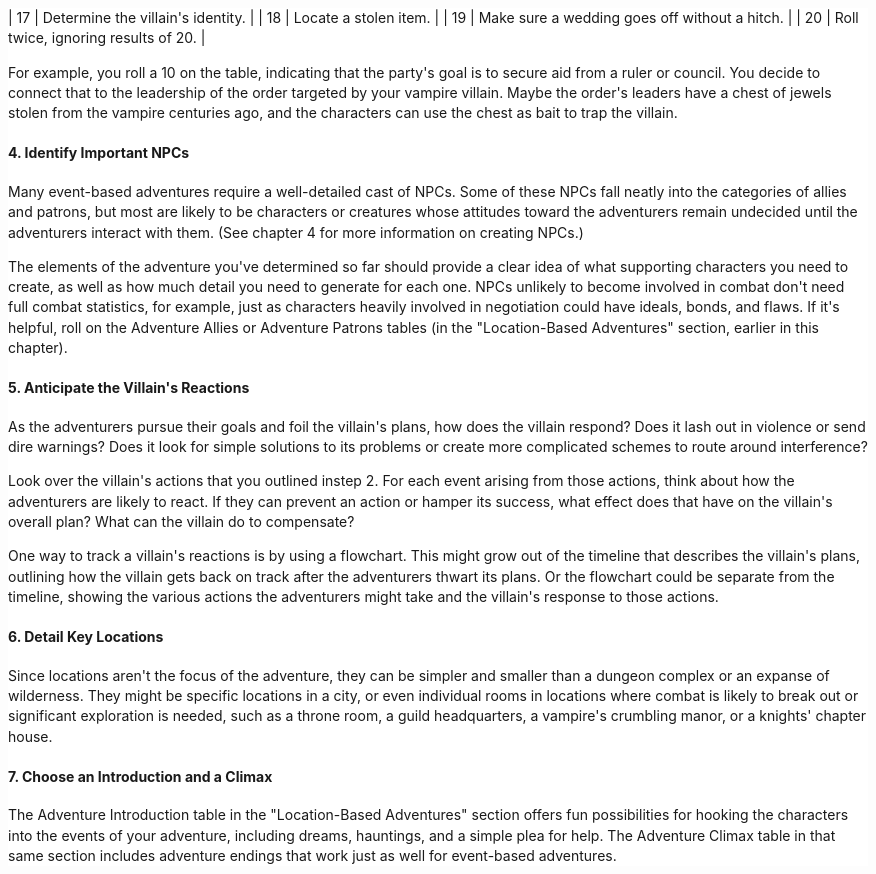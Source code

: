 | <span class="text-center block">17</span> | Determine the villain's identity. |
| <span class="text-center block">18</span> | Locate a stolen item. |
| <span class="text-center block">19</span> | Make sure a wedding goes off without a hitch. |
| <span class="text-center block">20</span> | Roll twice, ignoring results of 20. |

For example, you roll a 10 on the table, indicating that the party's goal is to secure aid from a ruler or council. You decide to connect that to the leadership of the order targeted by your vampire villain. Maybe the order's leaders have a chest of jewels stolen from the vampire centuries ago, and the characters can use the chest as bait to trap the villain.

#### 4. Identify Important NPCs

Many event-based adventures require a well-detailed cast of NPCs. Some of these NPCs fall neatly into the categories of allies and patrons, but most are likely to be characters or creatures whose attitudes toward the adventurers remain undecided until the adventurers interact with them. (See chapter 4 for more information on creating NPCs.)

The elements of the adventure you've determined so far should provide a clear idea of what supporting characters you need to create, as well as how much detail you need to generate for each one. NPCs unlikely to become involved in combat don't need full combat statistics, for example, just as characters heavily involved in negotiation could have ideals, bonds, and flaws. If it's helpful, roll on the Adventure Allies or Adventure Patrons tables (in the "Location-Based Adventures" section, earlier in this chapter).

#### 5. Anticipate the Villain's Reactions

As the adventurers pursue their goals and foil the villain's plans, how does the villain respond? Does it lash out in violence or send dire warnings? Does it look for simple solutions to its problems or create more complicated schemes to route around interference?

Look over the villain's actions that you outlined instep 2. For each event arising from those actions, think about how the adventurers are likely to react. If they can prevent an action or hamper its success, what effect does that have on the villain's overall plan? What can the villain do to compensate?

One way to track a villain's reactions is by using a flowchart. This might grow out of the timeline that describes the villain's plans, outlining how the villain gets back on track after the adventurers thwart its plans. Or the flowchart could be separate from the timeline, showing the various actions the adventurers might take and the villain's response to those actions.

#### 6. Detail Key Locations

Since locations aren't the focus of the adventure, they can be simpler and smaller than a dungeon complex or an expanse of wilderness. They might be specific locations in a city, or even individual rooms in locations where combat is likely to break out or significant exploration is needed, such as a throne room, a guild headquarters, a vampire's crumbling manor, or a knights' chapter house.

#### 7. Choose an Introduction and a Climax

The Adventure Introduction table in the "Location-Based Adventures" section offers fun possibilities for hooking the characters into the events of your adventure, including dreams, hauntings, and a simple plea for help. The Adventure Climax table in that same section includes adventure endings that work just as well for event-based adventures.
